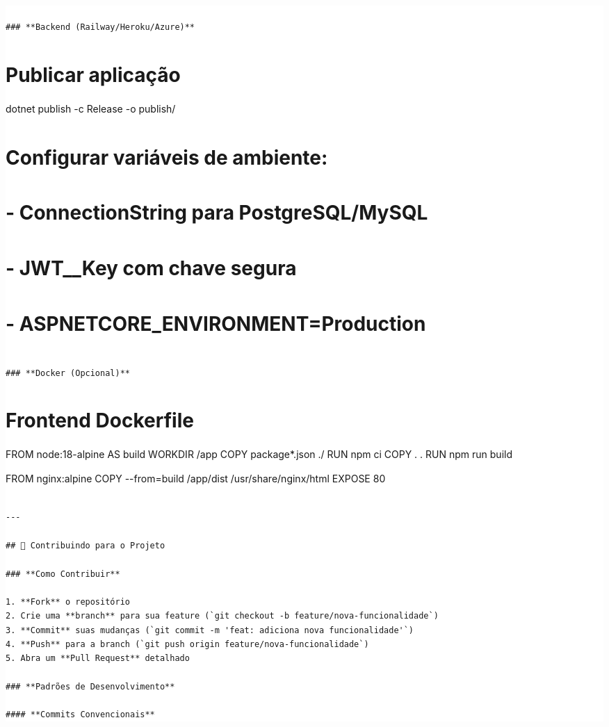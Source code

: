 ```

### **Backend (Railway/Heroku/Azure)**

```

# Publicar aplicação

dotnet publish -c Release -o publish/

# Configurar variáveis de ambiente:

# - ConnectionString para PostgreSQL/MySQL

# - JWT\_\_Key com chave segura

# - ASPNETCORE_ENVIRONMENT=Production

```

### **Docker (Opcional)**

```

# Frontend Dockerfile

FROM node:18-alpine AS build
WORKDIR /app
COPY package\*.json ./
RUN npm ci
COPY . .
RUN npm run build

FROM nginx:alpine
COPY --from=build /app/dist /usr/share/nginx/html
EXPOSE 80

```

---

## 🤝 Contribuindo para o Projeto

### **Como Contribuir**

1. **Fork** o repositório
2. Crie uma **branch** para sua feature (`git checkout -b feature/nova-funcionalidade`)
3. **Commit** suas mudanças (`git commit -m 'feat: adiciona nova funcionalidade'`)
4. **Push** para a branch (`git push origin feature/nova-funcionalidade`)
5. Abra um **Pull Request** detalhado

### **Padrões de Desenvolvimento**

#### **Commits Convencionais**
```
